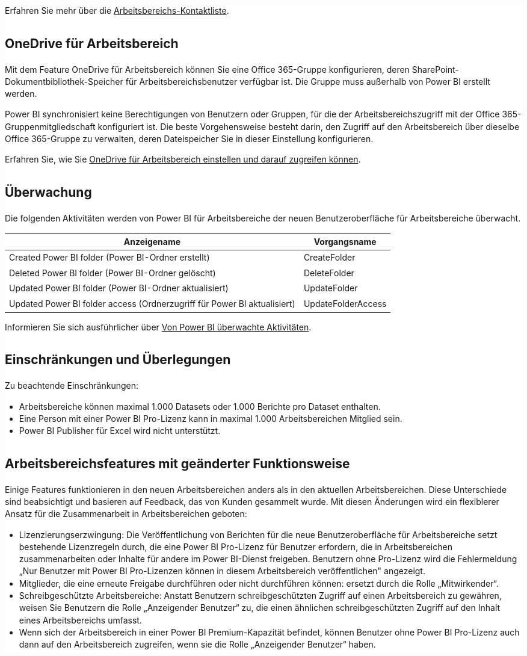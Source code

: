 Erfahren Sie mehr über die [Arbeitsbereichs-Kontaktliste](service-create-the-new-workspaces.md#workspace-contact-list).

## <a name="workspace-onedrive"></a>OneDrive für Arbeitsbereich
Mit dem Feature OneDrive für Arbeitsbereich können Sie eine Office 365-Gruppe konfigurieren, deren SharePoint-Dokumentbibliothek-Speicher für Arbeitsbereichsbenutzer verfügbar ist. Die Gruppe muss außerhalb von Power BI erstellt werden. 

Power BI synchronisiert keine Berechtigungen von Benutzern oder Gruppen, für die der Arbeitsbereichszugriff mit der Office 365-Gruppenmitgliedschaft konfiguriert ist. Die beste Vorgehensweise besteht darin, den Zugriff auf den Arbeitsbereich über dieselbe Office 365-Gruppe zu verwalten, deren Dateispeicher Sie in dieser Einstellung konfigurieren. 

Erfahren Sie, wie Sie [OneDrive für Arbeitsbereich einstellen und darauf zugreifen können](service-create-the-new-workspaces.md#workspace-onedrive).  
   
## <a name="auditing"></a>Überwachung
Die folgenden Aktivitäten werden von Power BI für Arbeitsbereiche der neuen Benutzeroberfläche für Arbeitsbereiche überwacht.

| Anzeigename |   Vorgangsname |
|---|---|
| Created Power BI folder (Power BI-Ordner erstellt) | CreateFolder |
| Deleted Power BI folder (Power BI-Ordner gelöscht) | DeleteFolder |
| Updated Power BI folder (Power BI-Ordner aktualisiert) | UpdateFolder |
| Updated Power BI folder access (Ordnerzugriff für Power BI aktualisiert)| UpdateFolderAccess |

Informieren Sie sich ausführlicher über [Von Power BI überwachte Aktivitäten](service-admin-auditing.md#activities-audited-by-power-bi).

## <a name="limitations-and-considerations"></a>Einschränkungen und Überlegungen

Zu beachtende Einschränkungen:

- Arbeitsbereiche können maximal 1.000 Datasets oder 1.000 Berichte pro Dataset enthalten. 
- Eine Person mit einer Power BI Pro-Lizenz kann in maximal 1.000 Arbeitsbereichen Mitglied sein.
- Power BI Publisher für Excel wird nicht unterstützt.

## <a name="workspace-features-that-work-differently"></a>Arbeitsbereichsfeatures mit geänderter Funktionsweise

Einige Features funktionieren in den neuen Arbeitsbereichen anders als in den aktuellen Arbeitsbereichen. Diese Unterschiede sind beabsichtigt und basieren auf Feedback, das von Kunden gesammelt wurde. Mit diesen Änderungen wird ein flexiblerer Ansatz für die Zusammenarbeit in Arbeitsbereichen geboten:

- Lizenzierungserzwingung: Die Veröffentlichung von Berichten für die neue Benutzeroberfläche für Arbeitsbereiche setzt bestehende Lizenzregeln durch, die eine Power BI Pro-Lizenz für Benutzer erfordern, die in Arbeitsbereichen zusammenarbeiten oder Inhalte für andere im Power BI-Dienst freigeben. Benutzern ohne Pro-Lizenz wird die Fehlermeldung „Nur Benutzer mit Power BI Pro-Lizenzen können in diesem Arbeitsbereich veröffentlichen" angezeigt.
- Mitglieder, die eine erneute Freigabe durchführen oder nicht durchführen können: ersetzt durch die Rolle „Mitwirkender“.
- Schreibgeschützte Arbeitsbereiche: Anstatt Benutzern schreibgeschützten Zugriff auf einen Arbeitsbereich zu gewähren, weisen Sie Benutzern die Rolle „Anzeigender Benutzer“ zu, die einen ähnlichen schreibgeschützten Zugriff auf den Inhalt eines Arbeitsbereichs umfasst.
- Wenn sich der Arbeitsbereich in einer Power BI Premium-Kapazität befindet, können Benutzer ohne Power BI Pro-Lizenz auch dann auf den Arbeitsbereich zugreifen, wenn sie die Rolle „Anzeigender Benutzer“ haben.